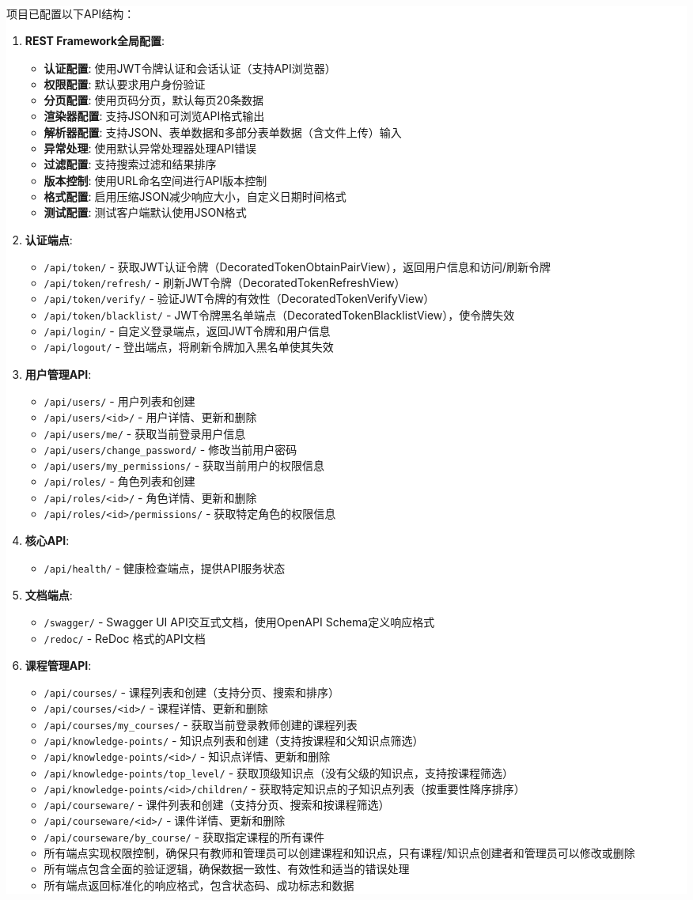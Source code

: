 项目已配置以下API结构：

1. **REST Framework全局配置**:
   - **认证配置**: 使用JWT令牌认证和会话认证（支持API浏览器）
   - **权限配置**: 默认要求用户身份验证
   - **分页配置**: 使用页码分页，默认每页20条数据
   - **渲染器配置**: 支持JSON和可浏览API格式输出
   - **解析器配置**: 支持JSON、表单数据和多部分表单数据（含文件上传）输入
   - **异常处理**: 使用默认异常处理器处理API错误
   - **过滤配置**: 支持搜索过滤和结果排序
   - **版本控制**: 使用URL命名空间进行API版本控制
   - **格式配置**: 启用压缩JSON减少响应大小，自定义日期时间格式
   - **测试配置**: 测试客户端默认使用JSON格式

2. **认证端点**:
   - `/api/token/` - 获取JWT认证令牌（DecoratedTokenObtainPairView），返回用户信息和访问/刷新令牌
   - `/api/token/refresh/` - 刷新JWT令牌（DecoratedTokenRefreshView）
   - `/api/token/verify/` - 验证JWT令牌的有效性（DecoratedTokenVerifyView）
   - `/api/token/blacklist/` - JWT令牌黑名单端点（DecoratedTokenBlacklistView），使令牌失效
   - `/api/login/` - 自定义登录端点，返回JWT令牌和用户信息
   - `/api/logout/` - 登出端点，将刷新令牌加入黑名单使其失效

3. **用户管理API**:
   - `/api/users/` - 用户列表和创建
   - `/api/users/<id>/` - 用户详情、更新和删除
   - `/api/users/me/` - 获取当前登录用户信息
   - `/api/users/change_password/` - 修改当前用户密码
   - `/api/users/my_permissions/` - 获取当前用户的权限信息
   - `/api/roles/` - 角色列表和创建
   - `/api/roles/<id>/` - 角色详情、更新和删除
   - `/api/roles/<id>/permissions/` - 获取特定角色的权限信息

4. **核心API**:
   - `/api/health/` - 健康检查端点，提供API服务状态

5. **文档端点**:
   - `/swagger/` - Swagger UI API交互式文档，使用OpenAPI Schema定义响应格式
   - `/redoc/` - ReDoc 格式的API文档

6. **课程管理API**:
   - `/api/courses/` - 课程列表和创建（支持分页、搜索和排序）
   - `/api/courses/<id>/` - 课程详情、更新和删除
   - `/api/courses/my_courses/` - 获取当前登录教师创建的课程列表
   - `/api/knowledge-points/` - 知识点列表和创建（支持按课程和父知识点筛选）
   - `/api/knowledge-points/<id>/` - 知识点详情、更新和删除
   - `/api/knowledge-points/top_level/` - 获取顶级知识点（没有父级的知识点，支持按课程筛选）
   - `/api/knowledge-points/<id>/children/` - 获取特定知识点的子知识点列表（按重要性降序排序）
   - `/api/courseware/` - 课件列表和创建（支持分页、搜索和按课程筛选）
   - `/api/courseware/<id>/` - 课件详情、更新和删除
   - `/api/courseware/by_course/` - 获取指定课程的所有课件
   - 所有端点实现权限控制，确保只有教师和管理员可以创建课程和知识点，只有课程/知识点创建者和管理员可以修改或删除
   - 所有端点包含全面的验证逻辑，确保数据一致性、有效性和适当的错误处理
   - 所有端点返回标准化的响应格式，包含状态码、成功标志和数据
